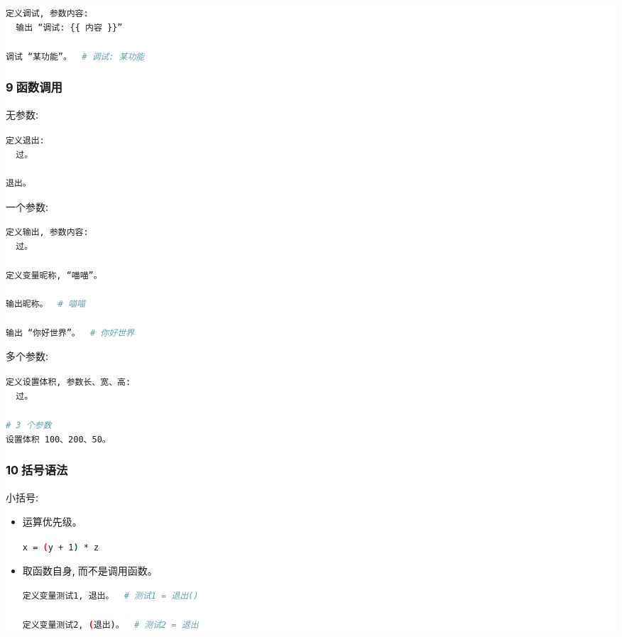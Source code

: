 ```sh 歧
定义调试, 参数内容:
  输出 “调试: {{ 内容 }}”

调试 “某功能”。  # 调试: 某功能
```

### 9 函数调用

无参数:

```sh 歧
定义退出:
  过。

退出。
```

一个参数:

```sh 歧
定义输出, 参数内容:
  过。

定义变量昵称, “喵喵”。

输出昵称。  # 喵喵

输出 “你好世界”。  # 你好世界
```

多个参数:

```sh 歧
定义设置体积, 参数长、宽、高:
  过。

# 3 个参数
设置体积 100、200、50。
```

### 10 括号语法

小括号:

+ 运算优先级。

  ```sh 歧
  x = (y + 1) * z
  ```

+ 取函数自身, 而不是调用函数。

  ```sh 歧
  定义变量测试1, 退出。  # 测试1 = 退出()

  定义变量测试2, (退出)。  # 测试2 = 退出
  ```
